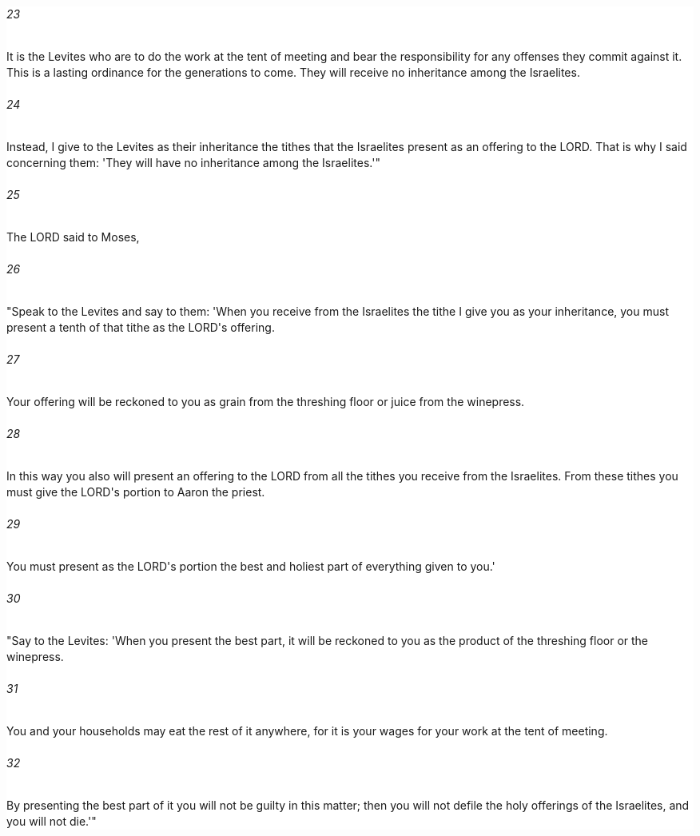 ###### 23 
It is the Levites who are to do the work at the tent of meeting and bear the responsibility for any offenses they commit against it. This is a lasting ordinance for the generations to come. They will receive no inheritance among the Israelites. 

###### 24 
Instead, I give to the Levites as their inheritance the tithes that the Israelites present as an offering to the LORD. That is why I said concerning them: 'They will have no inheritance among the Israelites.'" 

###### 25 
The LORD said to Moses, 

###### 26 
"Speak to the Levites and say to them: 'When you receive from the Israelites the tithe I give you as your inheritance, you must present a tenth of that tithe as the LORD's offering. 

###### 27 
Your offering will be reckoned to you as grain from the threshing floor or juice from the winepress. 

###### 28 
In this way you also will present an offering to the LORD from all the tithes you receive from the Israelites. From these tithes you must give the LORD's portion to Aaron the priest. 

###### 29 
You must present as the LORD's portion the best and holiest part of everything given to you.' 

###### 30 
"Say to the Levites: 'When you present the best part, it will be reckoned to you as the product of the threshing floor or the winepress. 

###### 31 
You and your households may eat the rest of it anywhere, for it is your wages for your work at the tent of meeting. 

###### 32 
By presenting the best part of it you will not be guilty in this matter; then you will not defile the holy offerings of the Israelites, and you will not die.'" 
